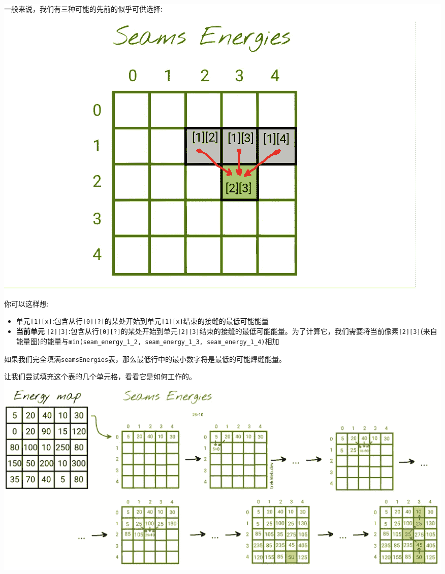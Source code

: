 一般来说，我们有三种可能的先前的似乎可供选择:

![](img/cddaf4b7d67b337febbb62f58b02e008.png)

你可以这样想:

*   单元`[1][x]`:包含从行`[0][?]`的某处开始到单元`[1][x]`结束的接缝的最低可能能量
*   **当前单元** `[2][3]`:包含从行`[0][?]`的某处开始到单元`[2][3]`结束的接缝的最低可能能量。为了计算它，我们需要将当前像素`[2][3]`(来自能量图)的能量与`min(seam_energy_1_2, seam_energy_1_3, seam_energy_1_4)`相加

如果我们完全填满`seamsEnergies`表，那么最低行中的最小数字将是最低的可能焊缝能量。

让我们尝试填充这个表的几个单元格，看看它是如何工作的。

![](img/a02fc405dcd0614791fec11c14c040ea.png)
